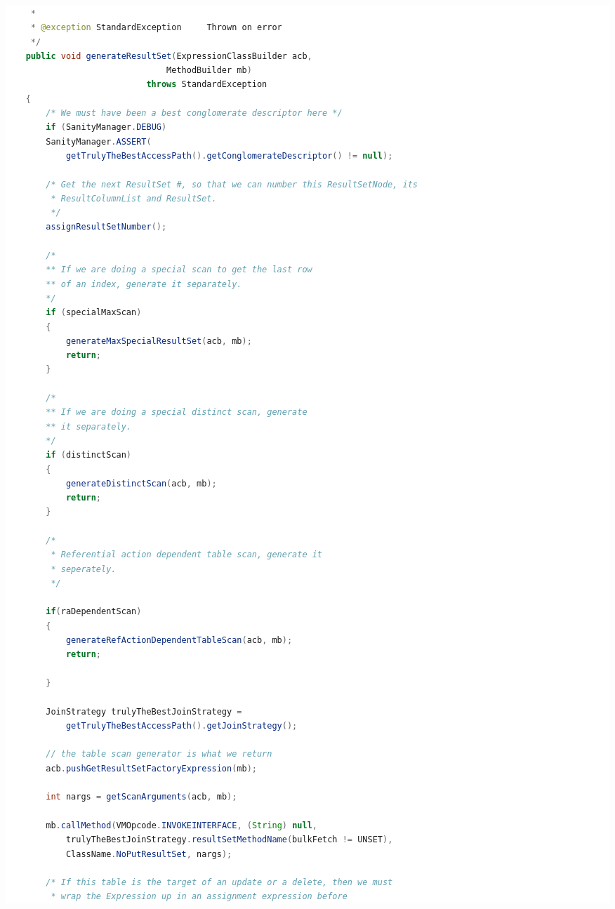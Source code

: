 ```java
	 *
	 * @exception StandardException		Thrown on error
	 */
	public void generateResultSet(ExpressionClassBuilder acb,
								MethodBuilder mb)
							throws StandardException
	{
		/* We must have been a best conglomerate descriptor here */
		if (SanityManager.DEBUG)
		SanityManager.ASSERT(
			getTrulyTheBestAccessPath().getConglomerateDescriptor() != null);

		/* Get the next ResultSet #, so that we can number this ResultSetNode, its
		 * ResultColumnList and ResultSet.
		 */
		assignResultSetNumber();

		/*
		** If we are doing a special scan to get the last row
		** of an index, generate it separately.
		*/
		if (specialMaxScan)
		{
	   		generateMaxSpecialResultSet(acb, mb);
			return;
		}

		/*
		** If we are doing a special distinct scan, generate
		** it separately.
		*/
		if (distinctScan)
		{
	   		generateDistinctScan(acb, mb);
			return;
		}
		
		/*
		 * Referential action dependent table scan, generate it
		 * seperately.
		 */

		if(raDependentScan)
		{
			generateRefActionDependentTableScan(acb, mb);
			return;

		}
	
		JoinStrategy trulyTheBestJoinStrategy =
			getTrulyTheBestAccessPath().getJoinStrategy();

		// the table scan generator is what we return
		acb.pushGetResultSetFactoryExpression(mb);

		int nargs = getScanArguments(acb, mb);

		mb.callMethod(VMOpcode.INVOKEINTERFACE, (String) null,
			trulyTheBestJoinStrategy.resultSetMethodName(bulkFetch != UNSET),
			ClassName.NoPutResultSet, nargs);

		/* If this table is the target of an update or a delete, then we must 
		 * wrap the Expression up in an assignment expression before 
```